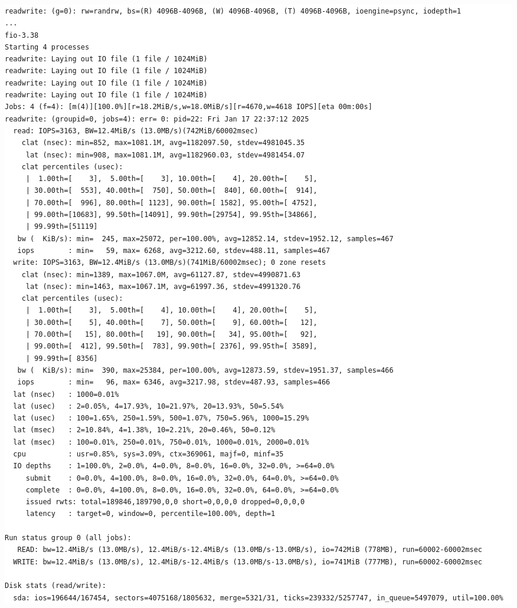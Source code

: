 ```
readwrite: (g=0): rw=randrw, bs=(R) 4096B-4096B, (W) 4096B-4096B, (T) 4096B-4096B, ioengine=psync, iodepth=1
...
fio-3.38
Starting 4 processes
readwrite: Laying out IO file (1 file / 1024MiB)
readwrite: Laying out IO file (1 file / 1024MiB)
readwrite: Laying out IO file (1 file / 1024MiB)
readwrite: Laying out IO file (1 file / 1024MiB)
Jobs: 4 (f=4): [m(4)][100.0%][r=18.2MiB/s,w=18.0MiB/s][r=4670,w=4618 IOPS][eta 00m:00s]
readwrite: (groupid=0, jobs=4): err= 0: pid=22: Fri Jan 17 22:37:12 2025
  read: IOPS=3163, BW=12.4MiB/s (13.0MB/s)(742MiB/60002msec)
    clat (nsec): min=852, max=1081.1M, avg=1182097.50, stdev=4981045.35
     lat (nsec): min=908, max=1081.1M, avg=1182960.03, stdev=4981454.07
    clat percentiles (usec):
     |  1.00th=[    3],  5.00th=[    3], 10.00th=[    4], 20.00th=[    5],
     | 30.00th=[  553], 40.00th=[  750], 50.00th=[  840], 60.00th=[  914],
     | 70.00th=[  996], 80.00th=[ 1123], 90.00th=[ 1582], 95.00th=[ 4752],
     | 99.00th=[10683], 99.50th=[14091], 99.90th=[29754], 99.95th=[34866],
     | 99.99th=[51119]
   bw (  KiB/s): min=  245, max=25072, per=100.00%, avg=12852.14, stdev=1952.12, samples=467
   iops        : min=   59, max= 6268, avg=3212.60, stdev=488.11, samples=467
  write: IOPS=3163, BW=12.4MiB/s (13.0MB/s)(741MiB/60002msec); 0 zone resets
    clat (nsec): min=1389, max=1067.0M, avg=61127.87, stdev=4990871.63
     lat (nsec): min=1463, max=1067.1M, avg=61997.36, stdev=4991320.76
    clat percentiles (usec):
     |  1.00th=[    3],  5.00th=[    4], 10.00th=[    4], 20.00th=[    5],
     | 30.00th=[    5], 40.00th=[    7], 50.00th=[    9], 60.00th=[   12],
     | 70.00th=[   15], 80.00th=[   19], 90.00th=[   34], 95.00th=[   92],
     | 99.00th=[  412], 99.50th=[  783], 99.90th=[ 2376], 99.95th=[ 3589],
     | 99.99th=[ 8356]
   bw (  KiB/s): min=  390, max=25384, per=100.00%, avg=12873.59, stdev=1951.37, samples=466
   iops        : min=   96, max= 6346, avg=3217.98, stdev=487.93, samples=466
  lat (nsec)   : 1000=0.01%
  lat (usec)   : 2=0.05%, 4=17.93%, 10=21.97%, 20=13.93%, 50=5.54%
  lat (usec)   : 100=1.65%, 250=1.59%, 500=1.07%, 750=5.96%, 1000=15.29%
  lat (msec)   : 2=10.84%, 4=1.38%, 10=2.21%, 20=0.46%, 50=0.12%
  lat (msec)   : 100=0.01%, 250=0.01%, 750=0.01%, 1000=0.01%, 2000=0.01%
  cpu          : usr=0.85%, sys=3.09%, ctx=369061, majf=0, minf=35
  IO depths    : 1=100.0%, 2=0.0%, 4=0.0%, 8=0.0%, 16=0.0%, 32=0.0%, >=64=0.0%
     submit    : 0=0.0%, 4=100.0%, 8=0.0%, 16=0.0%, 32=0.0%, 64=0.0%, >=64=0.0%
     complete  : 0=0.0%, 4=100.0%, 8=0.0%, 16=0.0%, 32=0.0%, 64=0.0%, >=64=0.0%
     issued rwts: total=189846,189790,0,0 short=0,0,0,0 dropped=0,0,0,0
     latency   : target=0, window=0, percentile=100.00%, depth=1

Run status group 0 (all jobs):
   READ: bw=12.4MiB/s (13.0MB/s), 12.4MiB/s-12.4MiB/s (13.0MB/s-13.0MB/s), io=742MiB (778MB), run=60002-60002msec
  WRITE: bw=12.4MiB/s (13.0MB/s), 12.4MiB/s-12.4MiB/s (13.0MB/s-13.0MB/s), io=741MiB (777MB), run=60002-60002msec

Disk stats (read/write):
  sda: ios=196644/167454, sectors=4075168/1805632, merge=5321/31, ticks=239332/5257747, in_queue=5497079, util=100.00%
```
